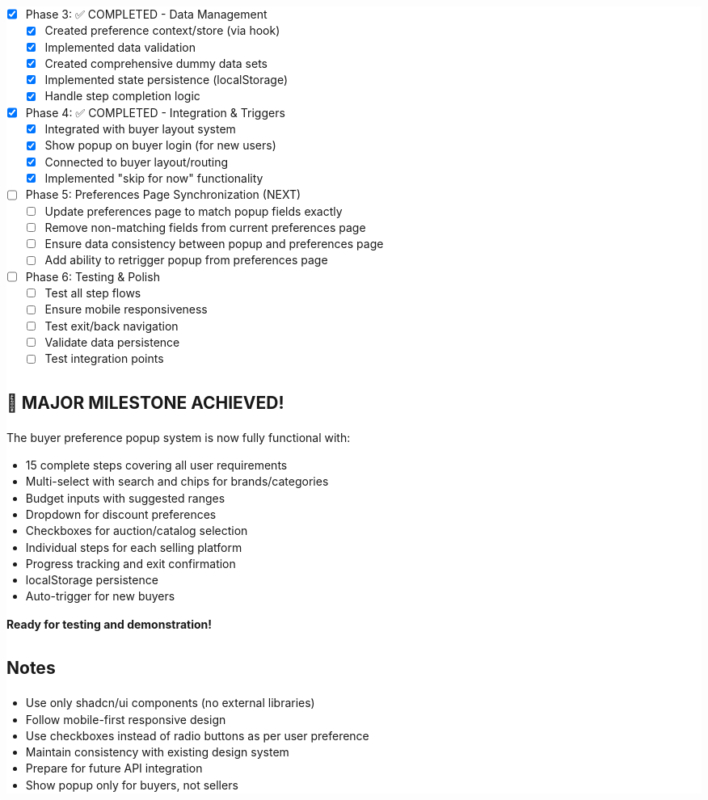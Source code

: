 - [x] Phase 3: ✅ COMPLETED - Data Management
  - [x] Created preference context/store (via hook)
  - [x] Implemented data validation
  - [x] Created comprehensive dummy data sets
  - [x] Implemented state persistence (localStorage)
  - [x] Handle step completion logic

- [x] Phase 4: ✅ COMPLETED - Integration & Triggers
  - [x] Integrated with buyer layout system
  - [x] Show popup on buyer login (for new users)
  - [x] Connected to buyer layout/routing
  - [x] Implemented "skip for now" functionality

- [ ] Phase 5: Preferences Page Synchronization (NEXT)
  - [ ] Update preferences page to match popup fields exactly
  - [ ] Remove non-matching fields from current preferences page
  - [ ] Ensure data consistency between popup and preferences page
  - [ ] Add ability to retrigger popup from preferences page

- [ ] Phase 6: Testing & Polish
  - [ ] Test all step flows
  - [ ] Ensure mobile responsiveness
  - [ ] Test exit/back navigation
  - [ ] Validate data persistence
  - [ ] Test integration points

## 🎉 MAJOR MILESTONE ACHIEVED!
The buyer preference popup system is now fully functional with:
- 15 complete steps covering all user requirements
- Multi-select with search and chips for brands/categories
- Budget inputs with suggested ranges
- Dropdown for discount preferences
- Checkboxes for auction/catalog selection
- Individual steps for each selling platform
- Progress tracking and exit confirmation
- localStorage persistence
- Auto-trigger for new buyers

**Ready for testing and demonstration!**

## Notes
- Use only shadcn/ui components (no external libraries)
- Follow mobile-first responsive design
- Use checkboxes instead of radio buttons as per user preference
- Maintain consistency with existing design system
- Prepare for future API integration
- Show popup only for buyers, not sellers 